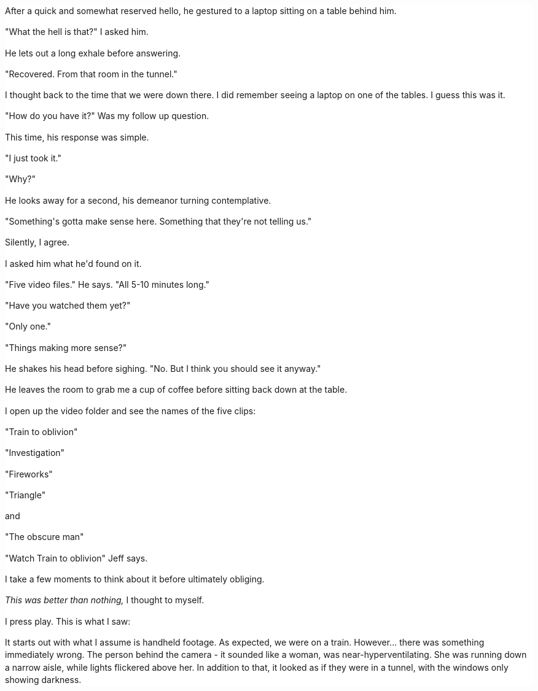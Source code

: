 After a quick and somewhat reserved hello, he gestured to a laptop sitting on a table behind him. 

"What the hell is that?" I asked him. 

He lets out a long exhale before answering.

"Recovered. From that room in the tunnel."

I thought back to the time that we were down there. I did remember seeing a laptop on one of the tables. I guess this was it. 

"How do you have it?" Was my follow up question. 

This time, his response was simple. 

"I just took it."

"Why?"

He looks away for a second, his demeanor turning contemplative. 

"Something's gotta make sense here. Something that they're not telling us." 

Silently, I agree. 

I asked him what he'd found on it. 

"Five video files." He says. "All 5-10 minutes long."

"Have you watched them yet?" 

"Only one." 

"Things making more sense?" 

He shakes his head before sighing. "No. But I think you should see it anyway." 

He leaves the room to grab me a cup of coffee before sitting back down at the table. 

I open up the video folder and see the names of the five clips: 

"Train to oblivion"

"Investigation"

"Fireworks"

"Triangle"

and

"The obscure man" 

"Watch Train to oblivion" Jeff says. 

I take a few moments to think about it before ultimately obliging. 

*This was better than nothing,* I thought to myself.

I press play. This is what I saw:

It starts out with what I assume is handheld footage. As expected, we were on a train. However... there was something immediately wrong. The person behind the camera - it sounded like a woman, was near-hyperventilating. She was running down a narrow aisle, while lights flickered above her. In addition to that, it looked as if they were in a tunnel, with the windows only showing darkness.
